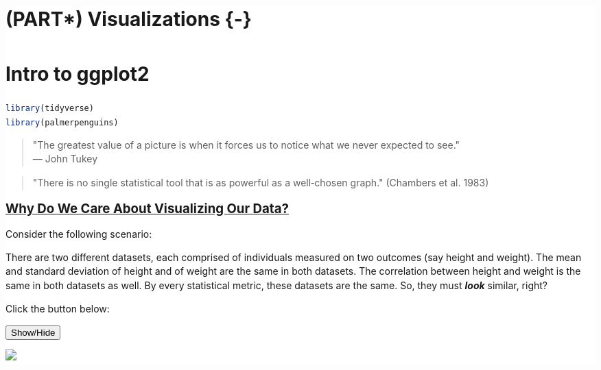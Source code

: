 # (PART\*) Visualizations {-}

# Intro to ggplot2




```r
library(tidyverse)
library(palmerpenguins)
```



> "The greatest value of a picture is when it forces us to notice what we never expected to see."<br>— John Tukey

>"There is no single statistical tool that is as powerful as a well‐chosen graph." (Chambers et al. 1983)

<span style="font-size:14.0pt"><b><u>Why Do We Care About Visualizing Our Data?</u></b></span>

Consider the following scenario:

There are two different datasets, each comprised of individuals measured on two outcomes (say height and weight). The mean and standard deviation of height and of weight are the same in both datasets. The correlation between height and weight is the same in both datasets as well. By every statistical metric, these datasets are the same. So, they must ***look*** similar, right?

Click the button below:

<button class="btn btn-primary" data-toggle="collapse" data-target="#BlockName"> Show/Hide </button>  
<div id="BlockName" class="collapse">  

<img src="figures/DinoSequential.gif" width="100%" />

